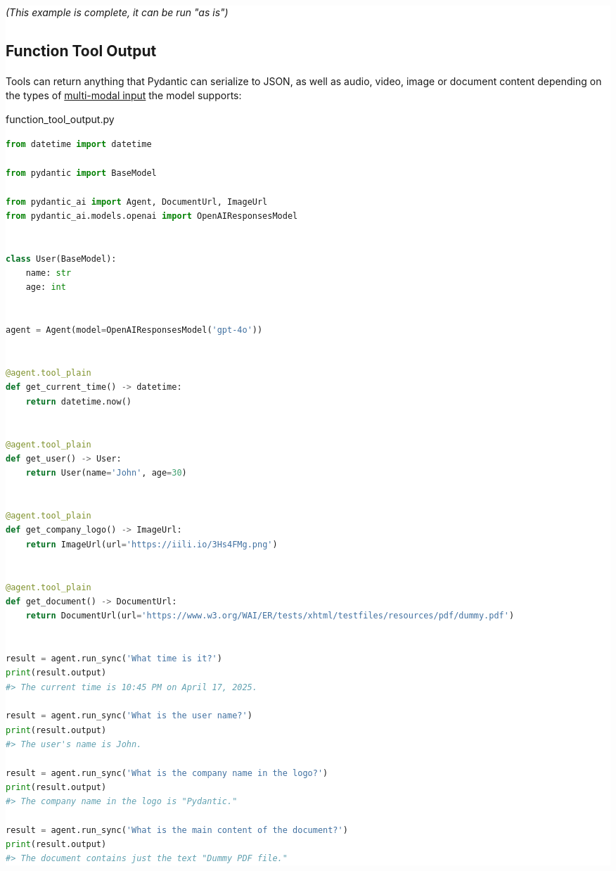 *(This example is complete, it can be run "as is")*

## Function Tool Output

Tools can return anything that Pydantic can serialize to JSON, as well as audio, video, image or document content depending on the types of [multi-modal input](../input/) the model supports:

function_tool_output.py

```python
from datetime import datetime

from pydantic import BaseModel

from pydantic_ai import Agent, DocumentUrl, ImageUrl
from pydantic_ai.models.openai import OpenAIResponsesModel


class User(BaseModel):
    name: str
    age: int


agent = Agent(model=OpenAIResponsesModel('gpt-4o'))


@agent.tool_plain
def get_current_time() -> datetime:
    return datetime.now()


@agent.tool_plain
def get_user() -> User:
    return User(name='John', age=30)


@agent.tool_plain
def get_company_logo() -> ImageUrl:
    return ImageUrl(url='https://iili.io/3Hs4FMg.png')


@agent.tool_plain
def get_document() -> DocumentUrl:
    return DocumentUrl(url='https://www.w3.org/WAI/ER/tests/xhtml/testfiles/resources/pdf/dummy.pdf')


result = agent.run_sync('What time is it?')
print(result.output)
#> The current time is 10:45 PM on April 17, 2025.

result = agent.run_sync('What is the user name?')
print(result.output)
#> The user's name is John.

result = agent.run_sync('What is the company name in the logo?')
print(result.output)
#> The company name in the logo is "Pydantic."

result = agent.run_sync('What is the main content of the document?')
print(result.output)
#> The document contains just the text "Dummy PDF file."

```
